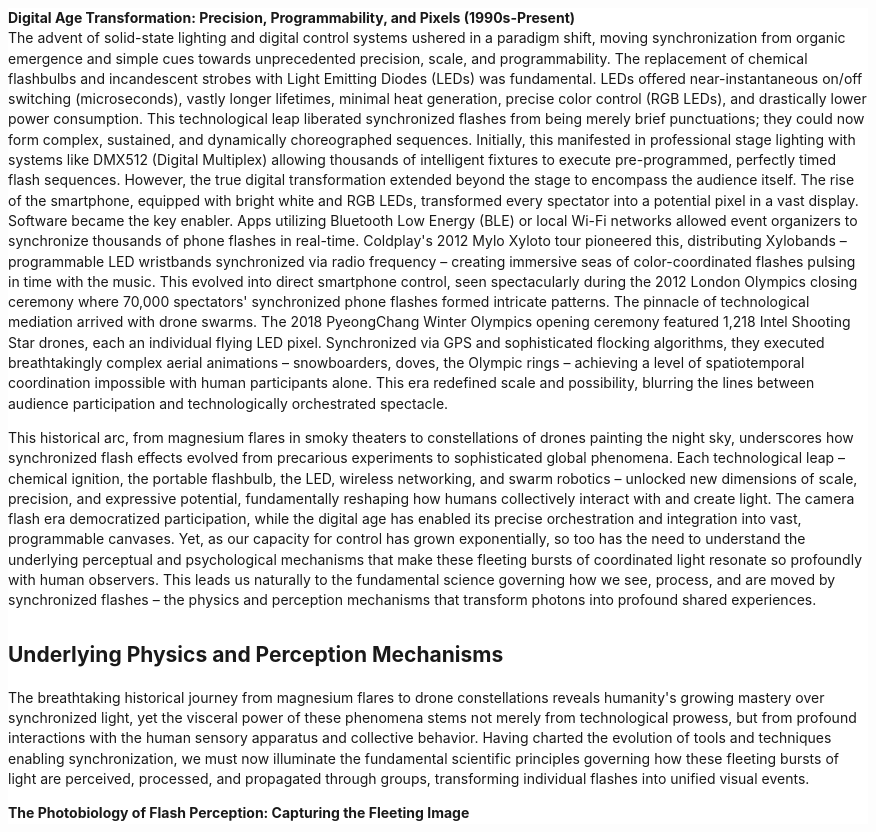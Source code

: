 **Digital Age Transformation: Precision, Programmability, and Pixels (1990s-Present)**  
The advent of solid-state lighting and digital control systems ushered in a paradigm shift, moving synchronization from organic emergence and simple cues towards unprecedented precision, scale, and programmability. The replacement of chemical flashbulbs and incandescent strobes with Light Emitting Diodes (LEDs) was fundamental. LEDs offered near-instantaneous on/off switching (microseconds), vastly longer lifetimes, minimal heat generation, precise color control (RGB LEDs), and drastically lower power consumption. This technological leap liberated synchronized flashes from being merely brief punctuations; they could now form complex, sustained, and dynamically choreographed sequences. Initially, this manifested in professional stage lighting with systems like DMX512 (Digital Multiplex) allowing thousands of intelligent fixtures to execute pre-programmed, perfectly timed flash sequences. However, the true digital transformation extended beyond the stage to encompass the audience itself. The rise of the smartphone, equipped with bright white and RGB LEDs, transformed every spectator into a potential pixel in a vast display. Software became the key enabler. Apps utilizing Bluetooth Low Energy (BLE) or local Wi-Fi networks allowed event organizers to synchronize thousands of phone flashes in real-time. Coldplay's 2012 Mylo Xyloto tour pioneered this, distributing Xylobands – programmable LED wristbands synchronized via radio frequency – creating immersive seas of color-coordinated flashes pulsing in time with the music. This evolved into direct smartphone control, seen spectacularly during the 2012 London Olympics closing ceremony where 70,000 spectators' synchronized phone flashes formed intricate patterns. The pinnacle of technological mediation arrived with drone swarms. The 2018 PyeongChang Winter Olympics opening ceremony featured 1,218 Intel Shooting Star drones, each an individual flying LED pixel. Synchronized via GPS and sophisticated flocking algorithms, they executed breathtakingly complex aerial animations – snowboarders, doves, the Olympic rings – achieving a level of spatiotemporal coordination impossible with human participants alone. This era redefined scale and possibility, blurring the lines between audience participation and technologically orchestrated spectacle.

This historical arc, from magnesium flares in smoky theaters to constellations of drones painting the night sky, underscores how synchronized flash effects evolved from precarious experiments to sophisticated global phenomena. Each technological leap – chemical ignition, the portable flashbulb, the LED, wireless networking, and swarm robotics – unlocked new dimensions of scale, precision, and expressive potential, fundamentally reshaping how humans collectively interact with and create light. The camera flash era democratized participation, while the digital age has enabled its precise orchestration and integration into vast, programmable canvases. Yet, as our capacity for control has grown exponentially, so too has the need to understand the underlying perceptual and psychological mechanisms that make these fleeting bursts of coordinated light resonate so profoundly with human observers. This leads us naturally to the fundamental science governing how we see, process, and are moved by synchronized flashes – the physics and perception mechanisms that transform photons into profound shared experiences.

## Underlying Physics and Perception Mechanisms

The breathtaking historical journey from magnesium flares to drone constellations reveals humanity's growing mastery over synchronized light, yet the visceral power of these phenomena stems not merely from technological prowess, but from profound interactions with the human sensory apparatus and collective behavior. Having charted the evolution of tools and techniques enabling synchronization, we must now illuminate the fundamental scientific principles governing how these fleeting bursts of light are perceived, processed, and propagated through groups, transforming individual flashes into unified visual events.

**The Photobiology of Flash Perception: Capturing the Fleeting Image**  